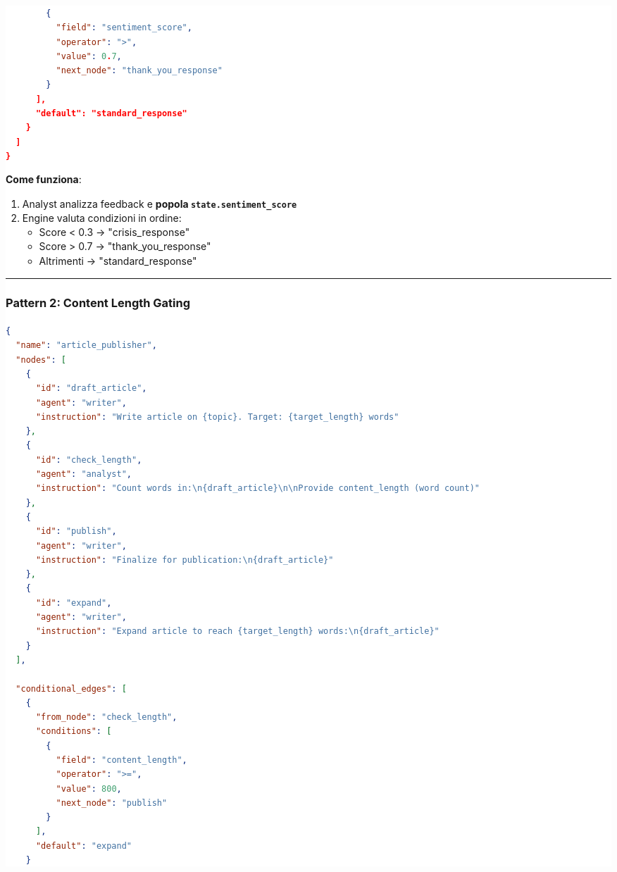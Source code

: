 ```json
        {
          "field": "sentiment_score",
          "operator": ">",
          "value": 0.7,
          "next_node": "thank_you_response"
        }
      ],
      "default": "standard_response"
    }
  ]
}
```

**Come funziona**:

1. Analyst analizza feedback e **popola `state.sentiment_score`**
2. Engine valuta condizioni in ordine:
   - Score < 0.3 → "crisis_response"
   - Score > 0.7 → "thank_you_response"
   - Altrimenti → "standard_response"

---

### Pattern 2: Content Length Gating

```json
{
  "name": "article_publisher",
  "nodes": [
    {
      "id": "draft_article",
      "agent": "writer",
      "instruction": "Write article on {topic}. Target: {target_length} words"
    },
    {
      "id": "check_length",
      "agent": "analyst",
      "instruction": "Count words in:\n{draft_article}\n\nProvide content_length (word count)"
    },
    {
      "id": "publish",
      "agent": "writer",
      "instruction": "Finalize for publication:\n{draft_article}"
    },
    {
      "id": "expand",
      "agent": "writer",
      "instruction": "Expand article to reach {target_length} words:\n{draft_article}"
    }
  ],

  "conditional_edges": [
    {
      "from_node": "check_length",
      "conditions": [
        {
          "field": "content_length",
          "operator": ">=",
          "value": 800,
          "next_node": "publish"
        }
      ],
      "default": "expand"
    }
```